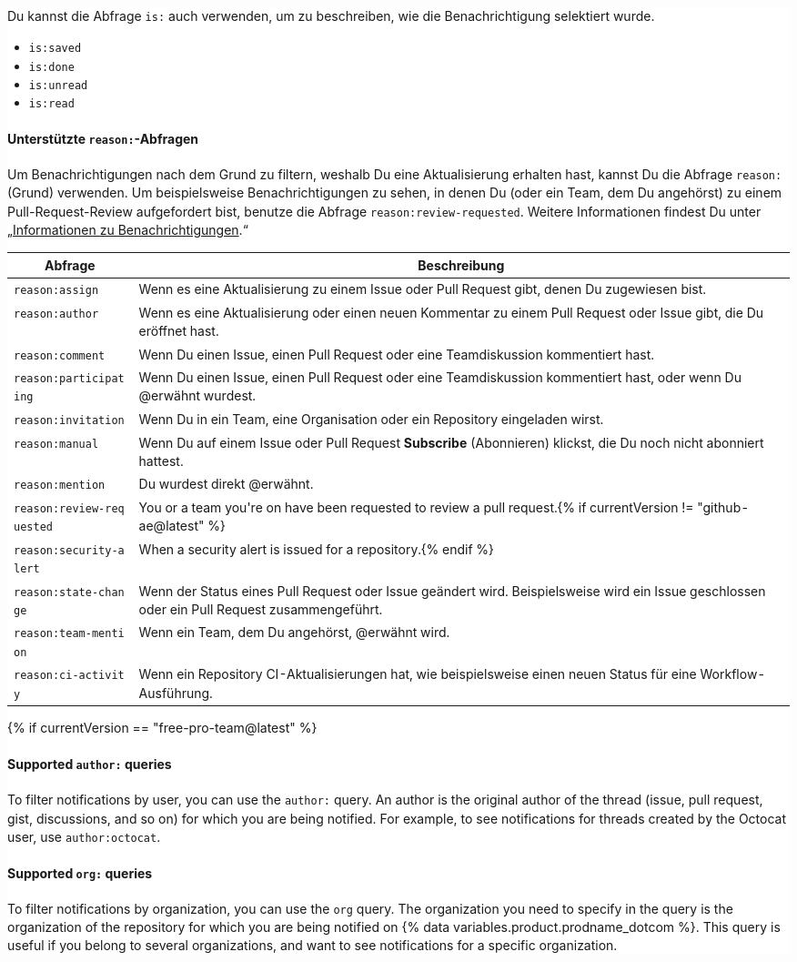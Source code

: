 Du kannst die Abfrage `is:` auch verwenden, um zu beschreiben, wie die Benachrichtigung selektiert wurde.

- `is:saved`
- `is:done`
- `is:unread`
- `is:read`

#### Unterstützte `reason:`-Abfragen

Um Benachrichtigungen nach dem Grund zu filtern, weshalb Du eine Aktualisierung erhalten hast, kannst Du die Abfrage `reason:` (Grund) verwenden. Um beispielsweise Benachrichtigungen zu sehen, in denen Du (oder ein Team, dem Du angehörst) zu einem Pull-Request-Review aufgefordert bist, benutze die Abfrage `reason:review-requested`. Weitere Informationen findest Du unter „[Informationen zu Benachrichtigungen](/github/managing-subscriptions-and-notifications-on-github/about-notifications#reasons-for-receiving-notifications).“

| Abfrage                   | Beschreibung                                                                                                                                  |
| ------------------------- | --------------------------------------------------------------------------------------------------------------------------------------------- |
| `reason:assign`           | Wenn es eine Aktualisierung zu einem Issue oder Pull Request gibt, denen Du zugewiesen bist.                                                  |
| `reason:author`           | Wenn es eine Aktualisierung oder einen neuen Kommentar zu einem Pull Request oder Issue gibt, die Du eröffnet hast.                           |
| `reason:comment`          | Wenn Du einen Issue, einen Pull Request oder eine Teamdiskussion kommentiert hast.                                                            |
| `reason:participating`    | Wenn Du einen Issue, einen Pull Request oder eine Teamdiskussion kommentiert hast, oder wenn Du @erwähnt wurdest.                             |
| `reason:invitation`       | Wenn Du in ein Team, eine Organisation oder ein Repository eingeladen wirst.                                                                  |
| `reason:manual`           | Wenn Du auf einem Issue oder Pull Request **Subscribe** (Abonnieren) klickst, die Du noch nicht abonniert hattest.                            |
| `reason:mention`          | Du wurdest direkt @erwähnt.                                                                                                                   |
| `reason:review-requested` | You or a team you're on have been requested to review a pull request.{% if currentVersion != "github-ae@latest" %}
| `reason:security-alert`   | When a security alert is issued for a repository.{% endif %}
| `reason:state-change`     | Wenn der Status eines Pull Request oder Issue geändert wird. Beispielsweise wird ein Issue geschlossen oder ein Pull Request zusammengeführt. |
| `reason:team-mention`     | Wenn ein Team, dem Du angehörst, @erwähnt wird.                                                                                               |
| `reason:ci-activity`      | Wenn ein Repository CI-Aktualisierungen hat, wie beispielsweise einen neuen Status für eine Workflow-Ausführung.                              |

{% if currentVersion == "free-pro-team@latest" %}
#### Supported `author:` queries

To filter notifications by user, you can use the `author:` query. An author is the original author of the thread (issue, pull request, gist, discussions, and so on) for which you are being notified. For example, to see notifications for threads created by the Octocat user, use `author:octocat`.

#### Supported `org:` queries

To filter notifications by organization, you can use the  `org` query. The organization you need to specify in the query is the organization of the repository for which you are being notified on {% data variables.product.prodname_dotcom %}. This query is useful if you belong to several organizations, and want to see notifications for a specific organization.

